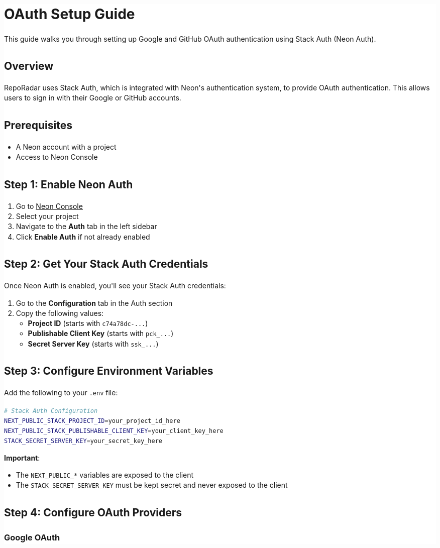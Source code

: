 # OAuth Setup Guide

This guide walks you through setting up Google and GitHub OAuth authentication using Stack Auth (Neon Auth).

## Overview

RepoRadar uses Stack Auth, which is integrated with Neon's authentication system, to provide OAuth authentication. This allows users to sign in with their Google or GitHub accounts.

## Prerequisites

- A Neon account with a project
- Access to Neon Console

## Step 1: Enable Neon Auth

1. Go to [Neon Console](https://console.neon.tech)
2. Select your project
3. Navigate to the **Auth** tab in the left sidebar
4. Click **Enable Auth** if not already enabled

## Step 2: Get Your Stack Auth Credentials

Once Neon Auth is enabled, you'll see your Stack Auth credentials:

1. Go to the **Configuration** tab in the Auth section
2. Copy the following values:
   - **Project ID** (starts with `c74a78dc-...`)
   - **Publishable Client Key** (starts with `pck_...`)
   - **Secret Server Key** (starts with `ssk_...`)

## Step 3: Configure Environment Variables

Add the following to your `.env` file:

```bash
# Stack Auth Configuration
NEXT_PUBLIC_STACK_PROJECT_ID=your_project_id_here
NEXT_PUBLIC_STACK_PUBLISHABLE_CLIENT_KEY=your_client_key_here
STACK_SECRET_SERVER_KEY=your_secret_key_here
```

**Important**: 
- The `NEXT_PUBLIC_*` variables are exposed to the client
- The `STACK_SECRET_SERVER_KEY` must be kept secret and never exposed to the client

## Step 4: Configure OAuth Providers

### Google OAuth
